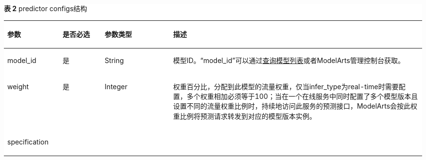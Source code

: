 **表 2**  predictor configs结构

<a name="zh-cn_topic_0160622887_table6841887256"></a>
<table><thead align="left"><tr id="zh-cn_topic_0160622887_row4846788252"><th class="cellrowborder" valign="top" width="13.217821782178218%" id="mcps1.2.5.1.1"><p id="zh-cn_topic_0160622887_p884819812515"><a name="zh-cn_topic_0160622887_p884819812515"></a><a name="zh-cn_topic_0160622887_p884819812515"></a>参数</p>
</th>
<th class="cellrowborder" valign="top" width="10.07920792079208%" id="mcps1.2.5.1.2"><p id="zh-cn_topic_0160622887_p1985013812252"><a name="zh-cn_topic_0160622887_p1985013812252"></a><a name="zh-cn_topic_0160622887_p1985013812252"></a>是否必选</p>
</th>
<th class="cellrowborder" valign="top" width="16.346534653465348%" id="mcps1.2.5.1.3"><p id="zh-cn_topic_0160622887_p1852188192520"><a name="zh-cn_topic_0160622887_p1852188192520"></a><a name="zh-cn_topic_0160622887_p1852188192520"></a>参数类型</p>
</th>
<th class="cellrowborder" valign="top" width="60.35643564356435%" id="mcps1.2.5.1.4"><p id="zh-cn_topic_0160622887_p38538832514"><a name="zh-cn_topic_0160622887_p38538832514"></a><a name="zh-cn_topic_0160622887_p38538832514"></a>描述</p>
</th>
</tr>
</thead>
<tbody><tr id="zh-cn_topic_0160622887_row1856380258"><td class="cellrowborder" valign="top" width="13.217821782178218%" headers="mcps1.2.5.1.1 "><p id="zh-cn_topic_0160622887_p1786010872513"><a name="zh-cn_topic_0160622887_p1786010872513"></a><a name="zh-cn_topic_0160622887_p1786010872513"></a>model_id</p>
</td>
<td class="cellrowborder" valign="top" width="10.07920792079208%" headers="mcps1.2.5.1.2 "><p id="zh-cn_topic_0160622887_p386268152512"><a name="zh-cn_topic_0160622887_p386268152512"></a><a name="zh-cn_topic_0160622887_p386268152512"></a>是</p>
</td>
<td class="cellrowborder" valign="top" width="16.346534653465348%" headers="mcps1.2.5.1.3 "><p id="zh-cn_topic_0160622887_p1386419814252"><a name="zh-cn_topic_0160622887_p1386419814252"></a><a name="zh-cn_topic_0160622887_p1386419814252"></a>String</p>
</td>
<td class="cellrowborder" valign="top" width="60.35643564356435%" headers="mcps1.2.5.1.4 "><p id="zh-cn_topic_0160622887_p9866118172511"><a name="zh-cn_topic_0160622887_p9866118172511"></a><a name="zh-cn_topic_0160622887_p9866118172511"></a>模型ID。<span class="parmvalue" id="parmvalue9503533113717"><a name="parmvalue9503533113717"></a><a name="parmvalue9503533113717"></a>“model_id”</span>可以通过<a href="查询模型列表.md">查询模型列表</a>或者ModelArts管理控制台获取。</p>
</td>
</tr>
<tr id="zh-cn_topic_0160622887_row1086798112511"><td class="cellrowborder" valign="top" width="13.217821782178218%" headers="mcps1.2.5.1.1 "><p id="zh-cn_topic_0160622887_p986916812517"><a name="zh-cn_topic_0160622887_p986916812517"></a><a name="zh-cn_topic_0160622887_p986916812517"></a>weight</p>
</td>
<td class="cellrowborder" valign="top" width="10.07920792079208%" headers="mcps1.2.5.1.2 "><p id="zh-cn_topic_0160622887_p687111819259"><a name="zh-cn_topic_0160622887_p687111819259"></a><a name="zh-cn_topic_0160622887_p687111819259"></a>是</p>
</td>
<td class="cellrowborder" valign="top" width="16.346534653465348%" headers="mcps1.2.5.1.3 "><p id="zh-cn_topic_0160622887_p138731787259"><a name="zh-cn_topic_0160622887_p138731787259"></a><a name="zh-cn_topic_0160622887_p138731787259"></a>Integer</p>
</td>
<td class="cellrowborder" valign="top" width="60.35643564356435%" headers="mcps1.2.5.1.4 "><p id="zh-cn_topic_0160622887_p19875118162511"><a name="zh-cn_topic_0160622887_p19875118162511"></a><a name="zh-cn_topic_0160622887_p19875118162511"></a>权重百分比，分配到此模型的流量权重，仅当infer_type为real-time时需要配置，多个权重相加必须等于100；当在一个在线服务中同时配置了多个模型版本且设置不同的流量权重比例时，持续地访问此服务的预测接口，ModelArts会按此权重比例将预测请求转发到对应的模型版本实例。</p>
</td>
</tr>
<tr id="zh-cn_topic_0160622887_row1687613842514"><td class="cellrowborder" valign="top" width="13.217821782178218%" headers="mcps1.2.5.1.1 "><p id="zh-cn_topic_0160622887_p1187828182513"><a name="zh-cn_topic_0160622887_p1187828182513"></a><a name="zh-cn_topic_0160622887_p1187828182513"></a>specification</p>